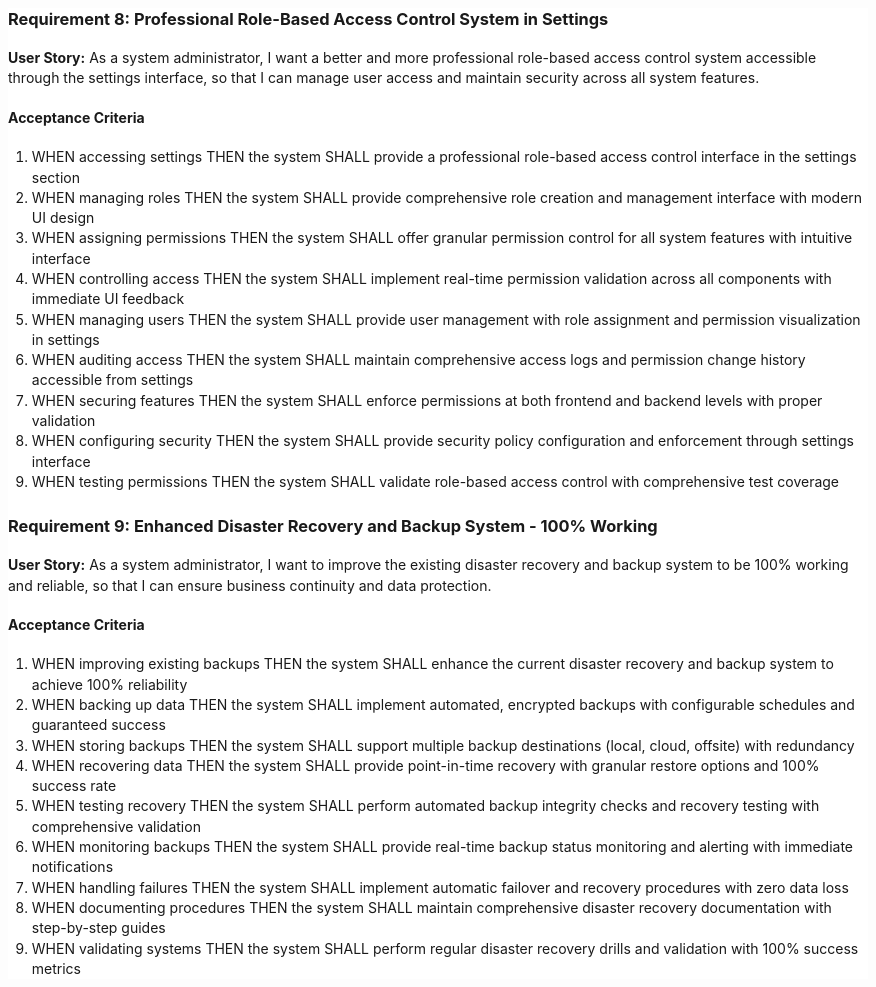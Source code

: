 ### Requirement 8: Professional Role-Based Access Control System in Settings

**User Story:** As a system administrator, I want a better and more professional role-based access control system accessible through the settings interface, so that I can manage user access and maintain security across all system features.

#### Acceptance Criteria

1. WHEN accessing settings THEN the system SHALL provide a professional role-based access control interface in the settings section
2. WHEN managing roles THEN the system SHALL provide comprehensive role creation and management interface with modern UI design
3. WHEN assigning permissions THEN the system SHALL offer granular permission control for all system features with intuitive interface
4. WHEN controlling access THEN the system SHALL implement real-time permission validation across all components with immediate UI feedback
5. WHEN managing users THEN the system SHALL provide user management with role assignment and permission visualization in settings
6. WHEN auditing access THEN the system SHALL maintain comprehensive access logs and permission change history accessible from settings
7. WHEN securing features THEN the system SHALL enforce permissions at both frontend and backend levels with proper validation
8. WHEN configuring security THEN the system SHALL provide security policy configuration and enforcement through settings interface
9. WHEN testing permissions THEN the system SHALL validate role-based access control with comprehensive test coverage

### Requirement 9: Enhanced Disaster Recovery and Backup System - 100% Working

**User Story:** As a system administrator, I want to improve the existing disaster recovery and backup system to be 100% working and reliable, so that I can ensure business continuity and data protection.

#### Acceptance Criteria

1. WHEN improving existing backups THEN the system SHALL enhance the current disaster recovery and backup system to achieve 100% reliability
2. WHEN backing up data THEN the system SHALL implement automated, encrypted backups with configurable schedules and guaranteed success
3. WHEN storing backups THEN the system SHALL support multiple backup destinations (local, cloud, offsite) with redundancy
4. WHEN recovering data THEN the system SHALL provide point-in-time recovery with granular restore options and 100% success rate
5. WHEN testing recovery THEN the system SHALL perform automated backup integrity checks and recovery testing with comprehensive validation
6. WHEN monitoring backups THEN the system SHALL provide real-time backup status monitoring and alerting with immediate notifications
7. WHEN handling failures THEN the system SHALL implement automatic failover and recovery procedures with zero data loss
8. WHEN documenting procedures THEN the system SHALL maintain comprehensive disaster recovery documentation with step-by-step guides
9. WHEN validating systems THEN the system SHALL perform regular disaster recovery drills and validation with 100% success metrics
